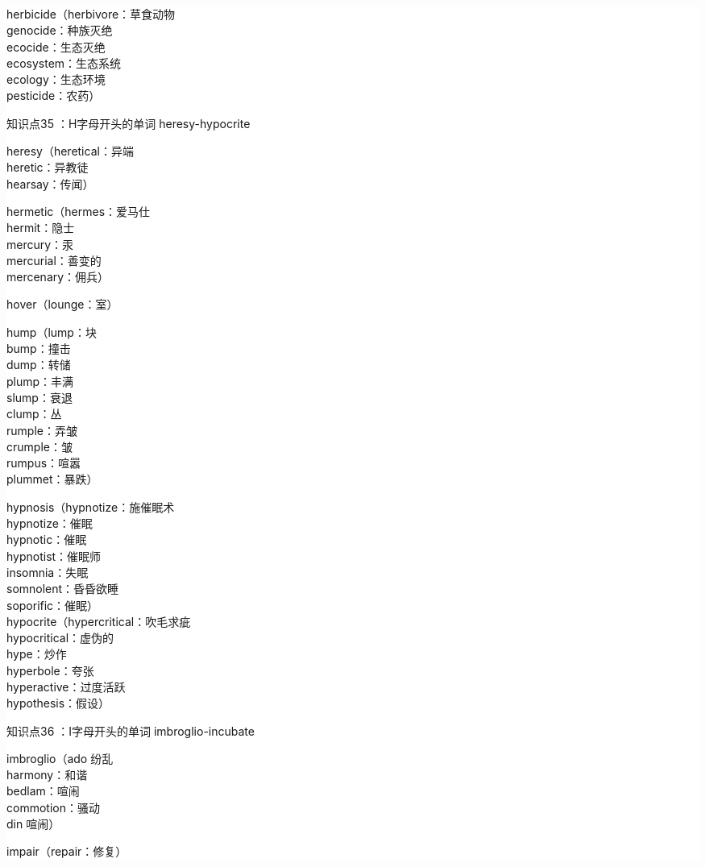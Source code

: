 herbicide（herbivore：草食动物  
genocide：种族灭绝  
ecocide：生态灭绝  
ecosystem：生态系统  
ecology：生态环境  
pesticide：农药）  
  
知识点35 ：H字母开头的单词   heresy-hypocrite  
  
heresy（heretical：异端  
heretic：异教徒  
hearsay：传闻）  
  
hermetic（hermes：爱马仕  
hermit：隐士  
mercury：汞  
mercurial：善变的  
mercenary：佣兵）  
  
hover（lounge：室）  
  
hump（lump：块  
bump：撞击  
dump：转储  
plump：丰满  
slump：衰退  
clump：丛  
rumple：弄皱  
crumple：皱  
rumpus：喧嚣  
plummet：暴跌）  
  
hypnosis（hypnotize：施催眠术  
hypnotize：催眠  
hypnotic：催眠  
hypnotist：催眠师  
insomnia：失眠  
somnolent：昏昏欲睡  
soporific：催眠）  
hypocrite（hypercritical：吹毛求疵  
hypocritical：虚伪的  
hype：炒作  
hyperbole：夸张  
hyperactive：过度活跃  
hypothesis：假设）  
  
知识点36 ：I字母开头的单词   imbroglio-incubate  
  
imbroglio（ado 纷乱  
harmony：和谐  
bedlam：喧闹  
commotion：骚动  
din 喧闹）  
  
impair（repair：修复）  
  